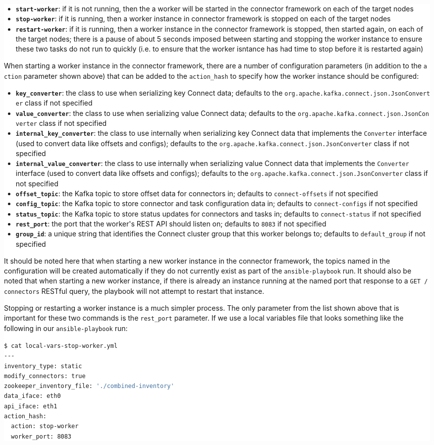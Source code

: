 * **`start-worker`**: if it is not running, then the a worker will be started in the connector framework on each of the target nodes
* **`stop-worker`**: if it is running, then a worker instance in connector framework is stopped on each of the target nodes
* **`restart-worker`**: if it is running, then a worker instance in the connector framework is stopped, then started again, on each of the target nodes; there is a pause of about 5 seconds imposed between starting and stopping the worker instance to ensure these two tasks do not run to quickly (i.e. to ensure that the worker isntance has had time to stop before it is restarted again)

When starting a worker instance in the connector framework, there are a number of configuration parameters (in addition to the `action` parameter shown above) that can be added to the `action_hash` to specify how the worker instance should be configured:

* **`key_converter`**: the class to use when serializing key Connect data; defaults to the `org.apache.kafka.connect.json.JsonConverter` class if not specified
* **`value_converter`**: the class to use when serializing value Connect data; defaults to the `org.apache.kafka.connect.json.JsonConverter` class if not specified
* **`internal_key_converter`**: the class to use internally when serializing key Connect data that implements the `Converter` interface (used to convert data like offsets and configs); defaults to the `org.apache.kafka.connect.json.JsonConverter` class if not specified
* **`internal_value_converter`**: the class to use internally when serializing value Connect data that implements the `Converter` interface (used to convert data like offsets and configs); defaults to the `org.apache.kafka.connect.json.JsonConverter` class if not specified
* **`offset_topic`**: the Kafka topic to store offset data for connectors in; defaults to `connect-offsets` if not specified
* **`config_topic`**: the Kafka topic to store connector and task configuration data in; defaults to `connect-configs` if not specified
* **`status_topic`**: the Kafka topic to store status updates for connectors and tasks in; defaults to `connect-status` if not specified
* **`rest_port`**: the port that the worker's REST API should listen on; defaults to `8083` if not specified
* **`group_id`**: a unique string that identifies the Connect cluster group that this worker belongs to; defaults to `default_group` if not specified

It should be noted here that when starting a new worker instance in the connector framework, the topics named in the configuration will be created automatically if they do not currently exist as part of the `ansible-playbook` run. It should also be noted that when starting a new worker instance, if there is already an instance running at the named port that response to a `GET /connectors` RESTful query, the playbook will not attempt to restart that instance.

Stopping or restarting a worker instance is a much simpler process. The only parameter from the list shown above that is important for these two commands is the `rest_port` parameter. If we use a local variables file that looks something like the following in our `ansible-playbook` run:

```bash
$ cat local-vars-stop-worker.yml
---
inventory_type: static
modify_connectors: true
zookeeper_inventory_file: './combined-inventory'
data_iface: eth0
api_iface: eth1
action_hash:
  action: stop-worker
  worker_port: 8083
```
